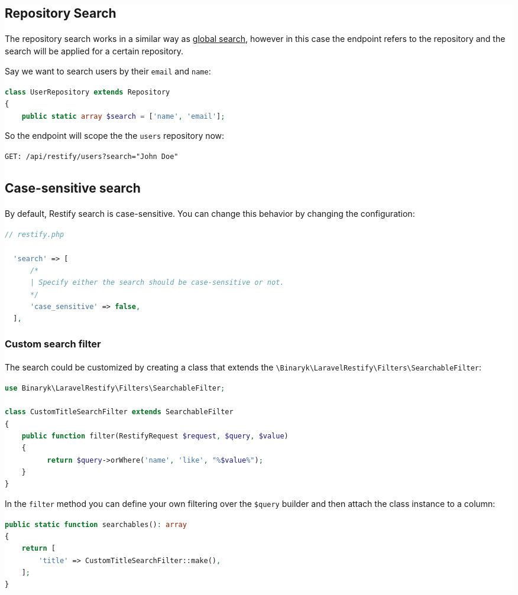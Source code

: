 ## Repository Search

The repository search works in a similar way as [global search](#global-search), however in this case the endpoint refers to the repository and the search will be applied for a certain repository.

Say we want to search users by their `email` and `name`:

```php
class UserRepository extends Repository
{
    public static array $search = ['name', 'email'];
```

So the endpoint will scope the the `users` repository now:

```http request
GET: /api/restify/users?search="John Doe"
```

## Case-sensitive search

By default, Restify search is case-sensitive. You can change this behavior by changing the configuration:

```php
// restify.php

  'search' => [
      /*
      | Specify either the search should be case-sensitive or not.
      */
      'case_sensitive' => false,
  ],
```

### Custom search filter

The search could be customized by creating a class that extends the `\Binaryk\LaravelRestify\Filters\SearchableFilter`: 

```php
use Binaryk\LaravelRestify\Filters\SearchableFilter;

class CustomTitleSearchFilter extends SearchableFilter
{
    public function filter(RestifyRequest $request, $query, $value)
    {
          return $query->orWhere('name', 'like', "%$value%");
    }
}
```

In the `filter` method you can define your own filtering over the `$query` builder and then attach the class instance to a column:

```php
public static function searchables(): array
{
    return [
        'title' => CustomTitleSearchFilter::make(),
    ];
}
```
